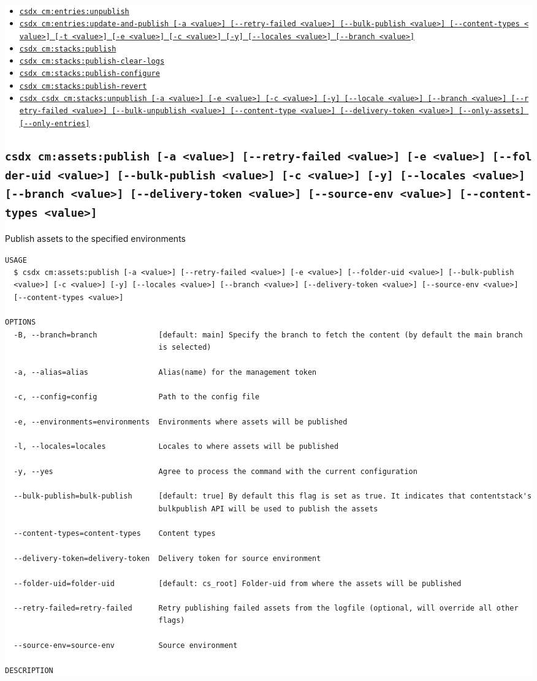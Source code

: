 * [`csdx cm:entries:unpublish`](#csdx-cmentriesunpublish)
* [`csdx cm:entries:update-and-publish [-a <value>] [--retry-failed <value>] [--bulk-publish <value>] [--content-types <value>] [-t <value>] [-e <value>] [-c <value>] [-y] [--locales <value>] [--branch <value>]`](#csdx-cmentriesupdate-and-publish--a-value---retry-failed-value---bulk-publish-value---content-types-value--t-value--e-value--c-value--y---locales-value---branch-value)
* [`csdx cm:stacks:publish`](#csdx-cmstackspublish)
* [`csdx cm:stacks:publish-clear-logs`](#csdx-cmstackspublish-clear-logs)
* [`csdx cm:stacks:publish-configure`](#csdx-cmstackspublish-configure)
* [`csdx cm:stacks:publish-revert`](#csdx-cmstackspublish-revert)
* [`csdx csdx cm:stacks:unpublish [-a <value>] [-e <value>] [-c <value>] [-y] [--locale <value>] [--branch <value>] [--retry-failed <value>] [--bulk-unpublish <value>] [--content-type <value>] [--delivery-token <value>] [--only-assets] [--only-entries]`](#csdx-csdx-cmstacksunpublish--a-value--e-value--c-value--y---locale-value---branch-value---retry-failed-value---bulk-unpublish-value---content-type-value---delivery-token-value---only-assets---only-entries)

## `csdx cm:assets:publish [-a <value>] [--retry-failed <value>] [-e <value>] [--folder-uid <value>] [--bulk-publish <value>] [-c <value>] [-y] [--locales <value>] [--branch <value>] [--delivery-token <value>] [--source-env <value>] [--content-types <value>]`

Publish assets to the specified environments

```
USAGE
  $ csdx cm:assets:publish [-a <value>] [--retry-failed <value>] [-e <value>] [--folder-uid <value>] [--bulk-publish 
  <value>] [-c <value>] [-y] [--locales <value>] [--branch <value>] [--delivery-token <value>] [--source-env <value>] 
  [--content-types <value>]

OPTIONS
  -B, --branch=branch              [default: main] Specify the branch to fetch the content (by default the main branch
                                   is selected)

  -a, --alias=alias                Alias(name) for the management token

  -c, --config=config              Path to the config file

  -e, --environments=environments  Environments where assets will be published

  -l, --locales=locales            Locales to where assets will be published

  -y, --yes                        Agree to process the command with the current configuration

  --bulk-publish=bulk-publish      [default: true] By default this flag is set as true. It indicates that contentstack's
                                   bulkpublish API will be used to publish the assets

  --content-types=content-types    Content types

  --delivery-token=delivery-token  Delivery token for source environment

  --folder-uid=folder-uid          [default: cs_root] Folder-uid from where the assets will be published

  --retry-failed=retry-failed      Retry publishing failed assets from the logfile (optional, will override all other
                                   flags)

  --source-env=source-env          Source environment

DESCRIPTION
```